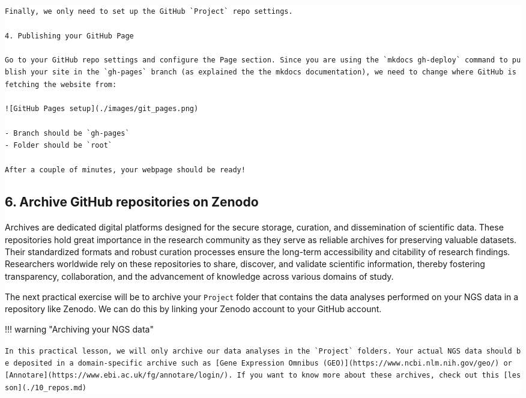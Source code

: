     Finally, we only need to set up the GitHub `Project` repo settings.

    4. Publishing your GitHub Page
    
    Go to your GitHub repo settings and configure the Page section. Since you are using the `mkdocs gh-deploy` command to publish your site in the `gh-pages` branch (as explained the the mkdocs documentation), we need to change where GitHub is fetching the website from:

    ![GitHub Pages setup](./images/git_pages.png)

    - Branch should be `gh-pages`
    - Folder should be `root`

    After a couple of minutes, your webpage should be ready!

## 6. Archive GitHub repositories on Zenodo

Archives are dedicated digital platforms designed for the secure storage, curation, and dissemination of scientific data. These repositories hold great importance in the research community as they serve as reliable archives for preserving valuable datasets. Their standardized formats and robust curation processes ensure the long-term accessibility and citability of research findings. Researchers worldwide rely on these repositories to share, discover, and validate scientific information, thereby fostering transparency, collaboration, and the advancement of knowledge across various domains of study.

The next practical exercise will be to archive your `Project` folder that contains the data analyses performed on your NGS data in a repository like Zenodo. We can do this by linking your Zenodo account to your GitHub account.

!!! warning "Archiving your NGS data"

    In this practical lesson, we will only archive our data analyses in the `Project` folders. Your actual NGS data should be deposited in a domain-specific archive such as [Gene Expression Omnibus (GEO)](https://www.ncbi.nlm.nih.gov/geo/) or [Annotare](https://www.ebi.ac.uk/fg/annotare/login/). If you want to know more about these archives, check out this [lesson](./10_repos.md)
